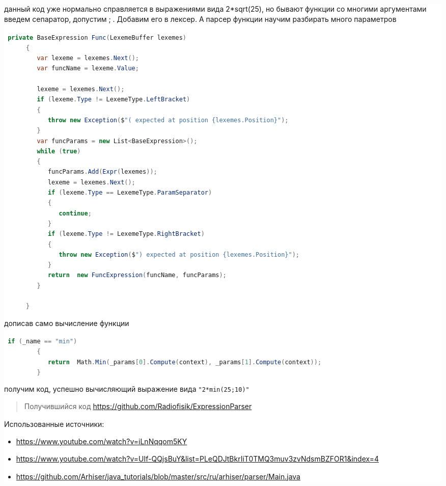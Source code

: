 данный код уже нормально справляется в выражениями вида 2*sqrt(25), но бывают функции со многими аргументами введем сепаратор, допустим ; . Добавим его в лексер. А парсер функции научим разбирать много параметров

```c#
 private BaseExpression Func(LexemeBuffer lexemes)
      {
         var lexeme = lexemes.Next();
         var funcName = lexeme.Value;

         lexeme = lexemes.Next();
         if (lexeme.Type != LexemeType.LeftBracket)
         {
            throw new Exception($"( expected at position {lexemes.Position}");
         }
         var funcParams = new List<BaseExpression>();
         while (true)
         {
            funcParams.Add(Expr(lexemes));
            lexeme = lexemes.Next();
            if (lexeme.Type == LexemeType.ParamSeparator)
            {
               continue;
            }
            if (lexeme.Type != LexemeType.RightBracket)
            {
               throw new Exception($") expected at position {lexemes.Position}");
            }
            return  new FuncExpression(funcName, funcParams);
         }

      }
```

дописав само вычисление функции

```c#
 if (_name == "min")
         {
            return  Math.Min(_params[0].Compute(context), _params[1].Compute(context));
         }
```

получим код, успешно вычисляющий выражение вида `"2*min(25;10)"`

> Получившийся код https://github.com/Radiofisik/ExpressionParser

Использованные источники:

- https://www.youtube.com/watch?v=iLnNqqom5KY

- https://www.youtube.com/watch?v=UIf-QQjsBuY&list=PLeQDJtBkrIiT0TMQ3muv3zvNdsmBZFOR1&index=4

- https://github.com/Arhiser/java_tutorials/blob/master/src/ru/arhiser/parser/Main.java